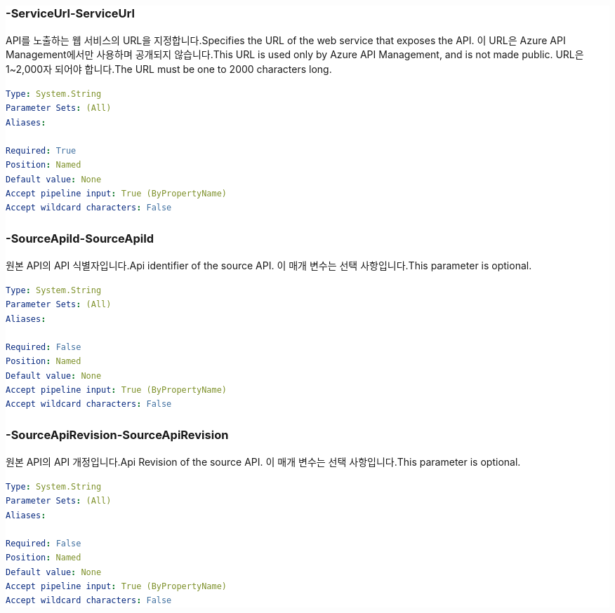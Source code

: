 ### <span data-ttu-id="108e2-166">-ServiceUrl</span><span class="sxs-lookup"><span data-stu-id="108e2-166">-ServiceUrl</span></span>
<span data-ttu-id="108e2-167">API를 노출하는 웹 서비스의 URL을 지정합니다.</span><span class="sxs-lookup"><span data-stu-id="108e2-167">Specifies the URL of the web service that exposes the API.</span></span>
<span data-ttu-id="108e2-168">이 URL은 Azure API Management에서만 사용하며 공개되지 않습니다.</span><span class="sxs-lookup"><span data-stu-id="108e2-168">This URL is used only by Azure API Management, and is not made public.</span></span>
<span data-ttu-id="108e2-169">URL은 1~2,000자 되어야 합니다.</span><span class="sxs-lookup"><span data-stu-id="108e2-169">The URL must be one to 2000 characters long.</span></span>

```yaml
Type: System.String
Parameter Sets: (All)
Aliases:

Required: True
Position: Named
Default value: None
Accept pipeline input: True (ByPropertyName)
Accept wildcard characters: False
```

### <span data-ttu-id="108e2-170">-SourceApiId</span><span class="sxs-lookup"><span data-stu-id="108e2-170">-SourceApiId</span></span>
<span data-ttu-id="108e2-171">원본 API의 API 식별자입니다.</span><span class="sxs-lookup"><span data-stu-id="108e2-171">Api identifier of the source API.</span></span> <span data-ttu-id="108e2-172">이 매개 변수는 선택 사항입니다.</span><span class="sxs-lookup"><span data-stu-id="108e2-172">This parameter is optional.</span></span>

```yaml
Type: System.String
Parameter Sets: (All)
Aliases:

Required: False
Position: Named
Default value: None
Accept pipeline input: True (ByPropertyName)
Accept wildcard characters: False
```

### <span data-ttu-id="108e2-173">-SourceApiRevision</span><span class="sxs-lookup"><span data-stu-id="108e2-173">-SourceApiRevision</span></span>
<span data-ttu-id="108e2-174">원본 API의 API 개정입니다.</span><span class="sxs-lookup"><span data-stu-id="108e2-174">Api Revision of the source API.</span></span> <span data-ttu-id="108e2-175">이 매개 변수는 선택 사항입니다.</span><span class="sxs-lookup"><span data-stu-id="108e2-175">This parameter is optional.</span></span>

```yaml
Type: System.String
Parameter Sets: (All)
Aliases:

Required: False
Position: Named
Default value: None
Accept pipeline input: True (ByPropertyName)
Accept wildcard characters: False
```
